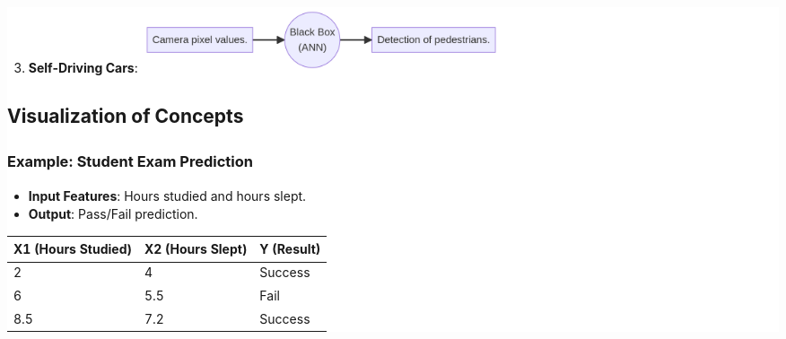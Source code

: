 3. **Self-Driving Cars**:
   <img src="images/self_driving.png" alt="Alt Text" width="400"/>


## Visualization of Concepts

### Example: Student Exam Prediction

- **Input Features**: Hours studied and hours slept.
- **Output**: Pass/Fail prediction.
  
| X1 (Hours Studied) | X2 (Hours Slept) | Y (Result) |
|---------------------|------------------|------------|
| 2                   | 4                | Success    |
| 6                   | 5.5              | Fail       |
| 8.5                 | 7.2              | Success    |
